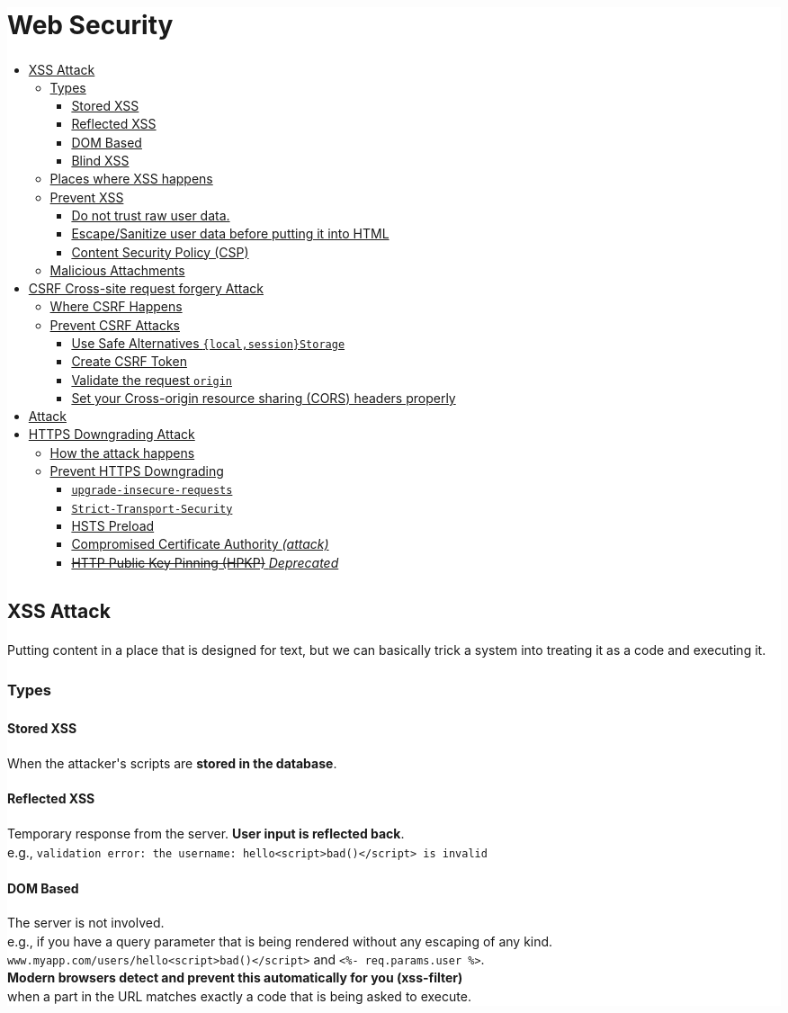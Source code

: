 # Web Security 
- [XSS Attack](#xss-attack)
  - [Types](#types)
    - [Stored XSS](#stored-xss)
    - [Reflected XSS](#reflected-xss)
    - [DOM Based](#dom-based)
    - [Blind XSS](#blind-xss)
  - [Places where XSS happens](#places-where-xss-happens)
  - [Prevent XSS](#prevent-xss)
    - [Do not trust raw user data.](#do-not-trust-raw-user-data)
    - [Escape/Sanitize user data before putting it into HTML](#escapesanitize-user-data-before-putting-it-into-html)
    - [Content Security Policy (CSP)](#content-security-policy-csp)
  - [Malicious Attachments](#malicious-attachments)
- [CSRF Cross-site request forgery Attack](#csrf-cross-site-request-forgery-attack)
  - [Where CSRF Happens](#where-csrf-happens)
  - [Prevent CSRF Attacks](#prevent-csrf-attacks)
    - [Use Safe Alternatives `{local,session}Storage`](#use-safe-alternatives-localsessionstorage)
    - [Create CSRF Token](#create-csrf-token)
    - [Validate the request `origin`](#validate-the-request-origin)
    - [Set your Cross-origin resource sharing (CORS) headers properly](#set-your-cross-origin-resource-sharing-cors-headers-properly)
- [Attack](#attack)
- [HTTPS Downgrading Attack](#https-downgrading-attack)
  - [How the attack happens](#how-the-attack-happens)
  - [Prevent HTTPS Downgrading](#prevent-https-downgrading)
    - [`upgrade-insecure-requests`](#upgrade-insecure-requests)
    - [`Strict-Transport-Security`](#strict-transport-security)
    - [HSTS Preload](#hsts-preload)
    - [Compromised Certificate Authority *(attack)*](#compromised-certificate-authority-attack)
    - [~~HTTP Public Key Pinning (HPKP)~~ *Deprecated*](#shttp-public-key-pinning-hpkps-deprecated)

## XSS Attack
Putting content in a place that is designed for text, 
but we can basically trick a system into treating it as a code and executing it.  

### Types
#### Stored XSS
When the attacker's scripts are **stored in the database**.

#### Reflected XSS
Temporary response from the server. **User input is reflected back**.  
e.g., `validation error: the username: hello<script>bad()</script> is invalid`

#### DOM Based
The server is not involved.  
e.g., if you have a query parameter that is being rendered without any escaping of any kind.  
`www.myapp.com/users/hello<script>bad()</script>` and `<%- req.params.user %>`.  
**Modern browsers detect and prevent this automatically for you (xss-filter)**  
when a part in the URL matches exactly a code that is being asked to execute.
